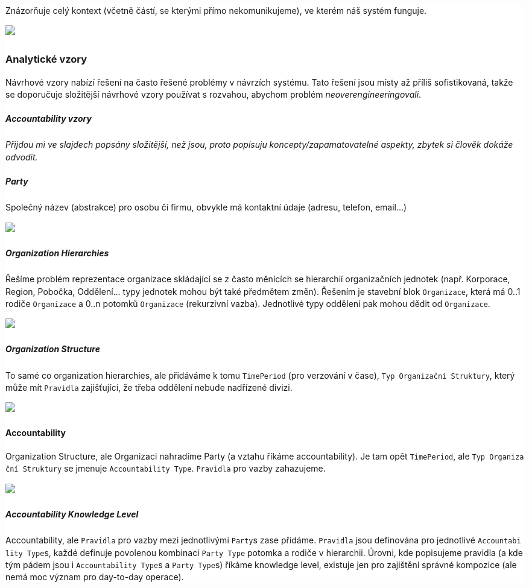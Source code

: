 Znázorňuje celý kontext (včetně částí, se kterými přímo nekomunikujeme), ve kterém náš systém funguje.

![](img/20230607124544.png)

### Analytické vzory

Návrhové vzory nabízí řešení na často řešené problémy v návrzích systému. Tato řešení jsou místy až příliš sofistikovaná, takže se doporučuje složitější návrhové vzory používat s rozvahou, abychom problém *neoverengineeringovali*.

##### Accountability vzory

*Přijdou mi ve slajdech popsány složitější, než jsou, proto popisuju koncepty/zapamatovatelné aspekty, zbytek si člověk dokáže odvodit.*

##### Party

Společný název (abstrakce) pro osobu či firmu, obvykle má kontaktní údaje (adresu, telefon, email...)

![](img/20230602212700.png)

##### Organization Hierarchies

Řešíme problém reprezentace organizace skládající se z často měnících se hierarchií organizačních jednotek (např. Korporace, Region, Pobočka, Oddělení... typy jednotek mohou být také předmětem změn). Řešením je stavební blok `Organizace`, která má 0..1 rodiče `Organizace` a 0..n potomků `Organizace` (rekurzivní vazba). Jednotlivé typy oddělení pak mohou dědit od `Organizace`.

![](img/20230602212810.png)

##### Organization Structure

To samé co organization hierarchies, ale přidáváme k tomu `TimePeriod` (pro verzování v čase), `Typ Organizační Struktury`, který může mít `Pravidla` zajišťující, že třeba oddělení nebude nadřízené divizi.

![](img/20230602221810.png)

#### Accountability

Organization Structure, ale Organizaci nahradíme Party (a vztahu říkáme accountability). Je tam opět `TimePeriod`, ale `Typ Organizační Struktury` se jmenuje `Accountability Type`. `Pravidla` pro vazby zahazujeme.

![](img/20230602223147.png)

##### Accountability Knowledge Level

Accountability, ale `Pravidla` pro vazby mezi jednotlivými `Party`s zase přidáme. `Pravidla` jsou definována pro jednotlivé `Accountability Type`s, každé definuje povolenou kombinaci `Party Type` potomka a rodiče v hierarchii. Úrovni, kde popisujeme pravidla (a kde tým pádem jsou i `Accountability Type`s a `Party Type`s) říkáme knowledge level, existuje jen pro zajištění správné kompozice (ale nemá moc význam pro day-to-day operace).

